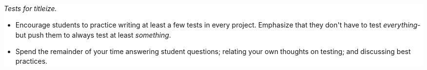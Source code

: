 _Tests for titleize._

- Encourage students to practice writing at least a few tests in every project. Emphasize that they don't have to test _everything_-but push them to always test at least _something_.

- Spend the remainder of your time answering student questions; relating your own thoughts on testing; and discussing best practices.
